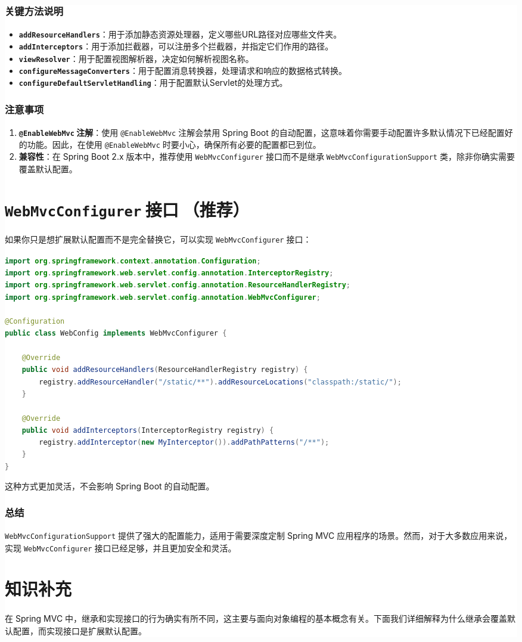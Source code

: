   ### 关键方法说明

  - **`addResourceHandlers`**：用于添加静态资源处理器，定义哪些URL路径对应哪些文件夹。
  - **`addInterceptors`**：用于添加拦截器，可以注册多个拦截器，并指定它们作用的路径。
  - **`viewResolver`**：用于配置视图解析器，决定如何解析视图名称。
  - **`configureMessageConverters`**：用于配置消息转换器，处理请求和响应的数据格式转换。
  - **`configureDefaultServletHandling`**：用于配置默认Servlet的处理方式。

  ### 注意事项

  1. **`@EnableWebMvc` 注解**：使用 `@EnableWebMvc` 注解会禁用 Spring Boot 的自动配置，这意味着你需要手动配置许多默认情况下已经配置好的功能。因此，在使用 `@EnableWebMvc` 时要小心，确保所有必要的配置都已到位。
  2. **兼容性**：在 Spring Boot 2.x 版本中，推荐使用 `WebMvcConfigurer` 接口而不是继承 `WebMvcConfigurationSupport` 类，除非你确实需要覆盖默认配置。


#  `WebMvcConfigurer` 接口 （推荐）

如果你只是想扩展默认配置而不是完全替换它，可以实现 `WebMvcConfigurer` 接口：

```java
import org.springframework.context.annotation.Configuration;
import org.springframework.web.servlet.config.annotation.InterceptorRegistry;
import org.springframework.web.servlet.config.annotation.ResourceHandlerRegistry;
import org.springframework.web.servlet.config.annotation.WebMvcConfigurer;

@Configuration
public class WebConfig implements WebMvcConfigurer {

    @Override
    public void addResourceHandlers(ResourceHandlerRegistry registry) {
        registry.addResourceHandler("/static/**").addResourceLocations("classpath:/static/");
    }

    @Override
    public void addInterceptors(InterceptorRegistry registry) {
        registry.addInterceptor(new MyInterceptor()).addPathPatterns("/**");
    }
}
```

这种方式更加灵活，不会影响 Spring Boot 的自动配置。

### 总结

`WebMvcConfigurationSupport` 提供了强大的配置能力，适用于需要深度定制 Spring MVC 应用程序的场景。然而，对于大多数应用来说，实现 `WebMvcConfigurer` 接口已经足够，并且更加安全和灵活。

# 知识补充

在 Spring MVC 中，继承和实现接口的行为确实有所不同，这主要与面向对象编程的基本概念有关。下面我们详细解释为什么继承会覆盖默认配置，而实现接口是扩展默认配置。
